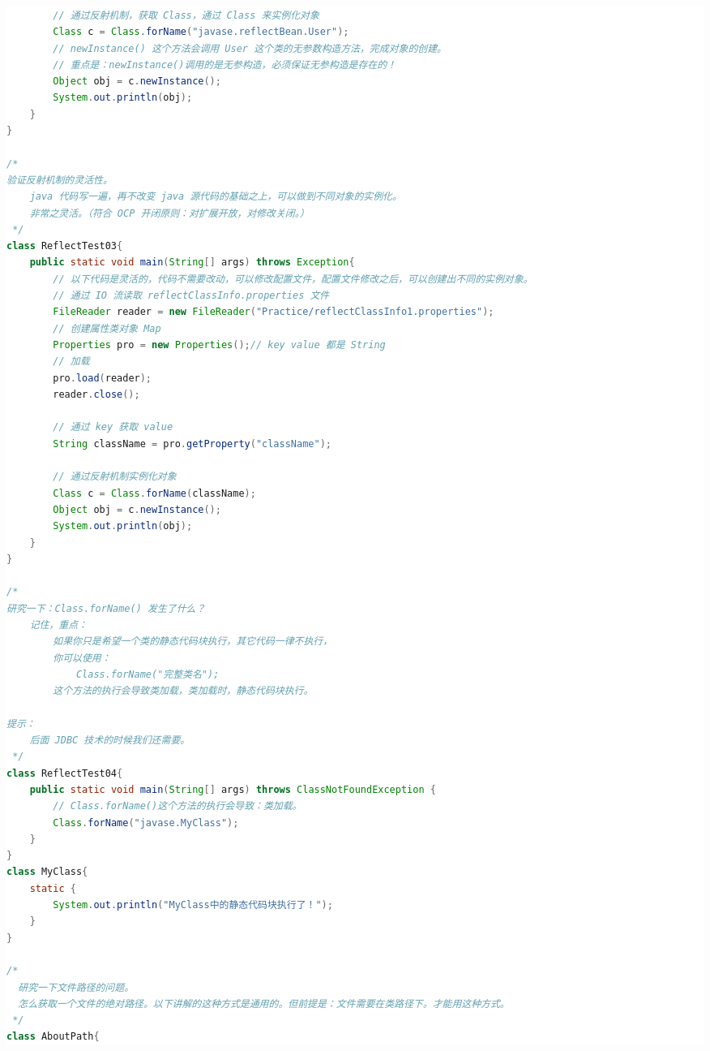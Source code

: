 ```java
        // 通过反射机制，获取 Class，通过 Class 来实例化对象
        Class c = Class.forName("javase.reflectBean.User");
        // newInstance() 这个方法会调用 User 这个类的无参数构造方法，完成对象的创建。
        // 重点是：newInstance()调用的是无参构造，必须保证无参构造是存在的！
        Object obj = c.newInstance();
        System.out.println(obj);
    }
}

/*
验证反射机制的灵活性。
    java 代码写一遍，再不改变 java 源代码的基础之上，可以做到不同对象的实例化。
    非常之灵活。（符合 OCP 开闭原则：对扩展开放，对修改关闭。）
 */
class ReflectTest03{
    public static void main(String[] args) throws Exception{
        // 以下代码是灵活的，代码不需要改动，可以修改配置文件，配置文件修改之后，可以创建出不同的实例对象。
        // 通过 IO 流读取 reflectClassInfo.properties 文件
        FileReader reader = new FileReader("Practice/reflectClassInfo1.properties");
        // 创建属性类对象 Map
        Properties pro = new Properties();// key value 都是 String
        // 加载
        pro.load(reader);
        reader.close();

        // 通过 key 获取 value
        String className = pro.getProperty("className");

        // 通过反射机制实例化对象
        Class c = Class.forName(className);
        Object obj = c.newInstance();
        System.out.println(obj);
    }
}

/*
研究一下：Class.forName() 发生了什么？
    记住，重点：
        如果你只是希望一个类的静态代码块执行，其它代码一律不执行，
        你可以使用：
            Class.forName("完整类名");
        这个方法的执行会导致类加载，类加载时，静态代码块执行。

提示：
    后面 JDBC 技术的时候我们还需要。
 */
class ReflectTest04{
    public static void main(String[] args) throws ClassNotFoundException {
        // Class.forName()这个方法的执行会导致：类加载。
        Class.forName("javase.MyClass");
    }
}
class MyClass{
    static {
        System.out.println("MyClass中的静态代码块执行了！");
    }
}

/*
  研究一下文件路径的问题。
  怎么获取一个文件的绝对路径。以下讲解的这种方式是通用的。但前提是：文件需要在类路径下。才能用这种方式。
 */
class AboutPath{
```